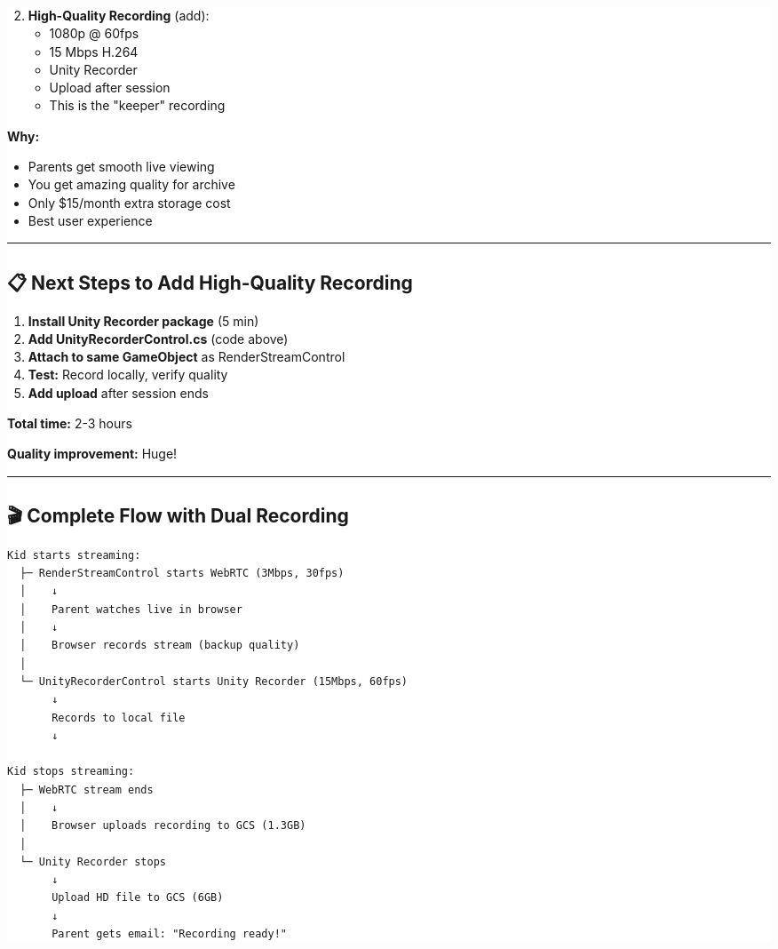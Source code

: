 2. **High-Quality Recording** (add):
   - 1080p @ 60fps
   - 15 Mbps H.264
   - Unity Recorder
   - Upload after session
   - This is the "keeper" recording

**Why:**
- Parents get smooth live viewing
- You get amazing quality for archive
- Only $15/month extra storage cost
- Best user experience

---

## 📋 Next Steps to Add High-Quality Recording

1. **Install Unity Recorder package** (5 min)
2. **Add UnityRecorderControl.cs** (code above)
3. **Attach to same GameObject** as RenderStreamControl
4. **Test:** Record locally, verify quality
5. **Add upload** after session ends

**Total time:** 2-3 hours

**Quality improvement:** Huge! 

---

## 🎬 Complete Flow with Dual Recording

```
Kid starts streaming:
  ├─ RenderStreamControl starts WebRTC (3Mbps, 30fps)
  │    ↓
  │    Parent watches live in browser
  │    ↓
  │    Browser records stream (backup quality)
  │
  └─ UnityRecorderControl starts Unity Recorder (15Mbps, 60fps)
       ↓
       Records to local file
       ↓
       
Kid stops streaming:
  ├─ WebRTC stream ends
  │    ↓
  │    Browser uploads recording to GCS (1.3GB)
  │
  └─ Unity Recorder stops
       ↓
       Upload HD file to GCS (6GB)
       ↓
       Parent gets email: "Recording ready!"
```

